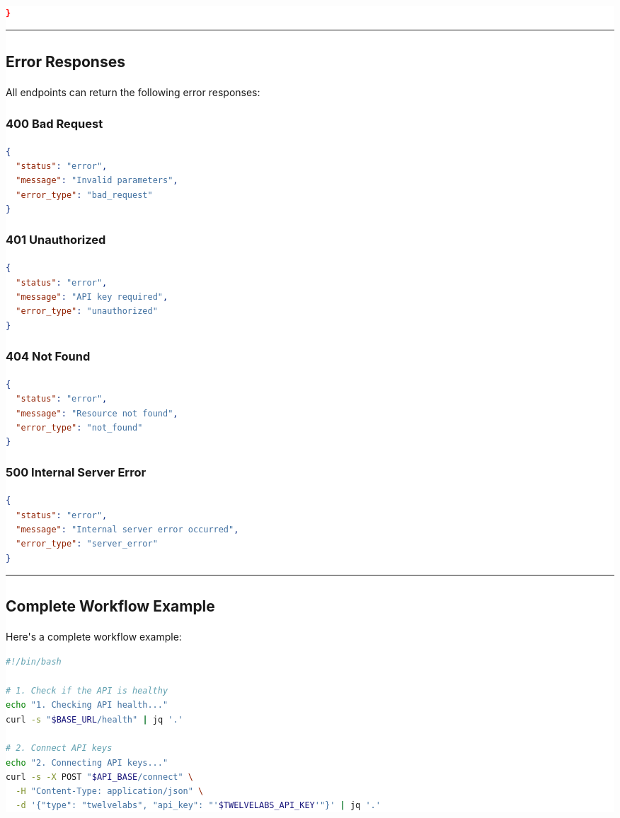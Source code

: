 ```json
}
```

---

## Error Responses

All endpoints can return the following error responses:

### 400 Bad Request
```json
{
  "status": "error",
  "message": "Invalid parameters",
  "error_type": "bad_request"
}
```

### 401 Unauthorized
```json
{
  "status": "error",
  "message": "API key required",
  "error_type": "unauthorized"
}
```

### 404 Not Found
```json
{
  "status": "error",
  "message": "Resource not found",
  "error_type": "not_found"
}
```

### 500 Internal Server Error
```json
{
  "status": "error",
  "message": "Internal server error occurred",
  "error_type": "server_error"
}
```

---

## Complete Workflow Example

Here's a complete workflow example:

```bash
#!/bin/bash

# 1. Check if the API is healthy
echo "1. Checking API health..."
curl -s "$BASE_URL/health" | jq '.'

# 2. Connect API keys
echo "2. Connecting API keys..."
curl -s -X POST "$API_BASE/connect" \
  -H "Content-Type: application/json" \
  -d '{"type": "twelvelabs", "api_key": "'$TWELVELABS_API_KEY'"}' | jq '.'

```